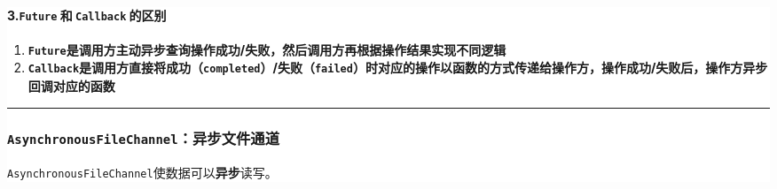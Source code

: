 ####  3.`Future` 和 `Callback` 的区别

1. **`Future`是调用方主动异步查询操作成功/失败，然后调用方再根据操作结果实现不同逻辑**
2. **`Callback`是调用方直接将成功（`completed`）/失败（`failed`）时对应的操作以函数的方式传递给操作方，操作成功/失败后，操作方异步回调对应的函数**

---

### `AsynchronousFileChannel`：异步文件通道

`AsynchronousFileChannel`使数据可以**异步**读写。
